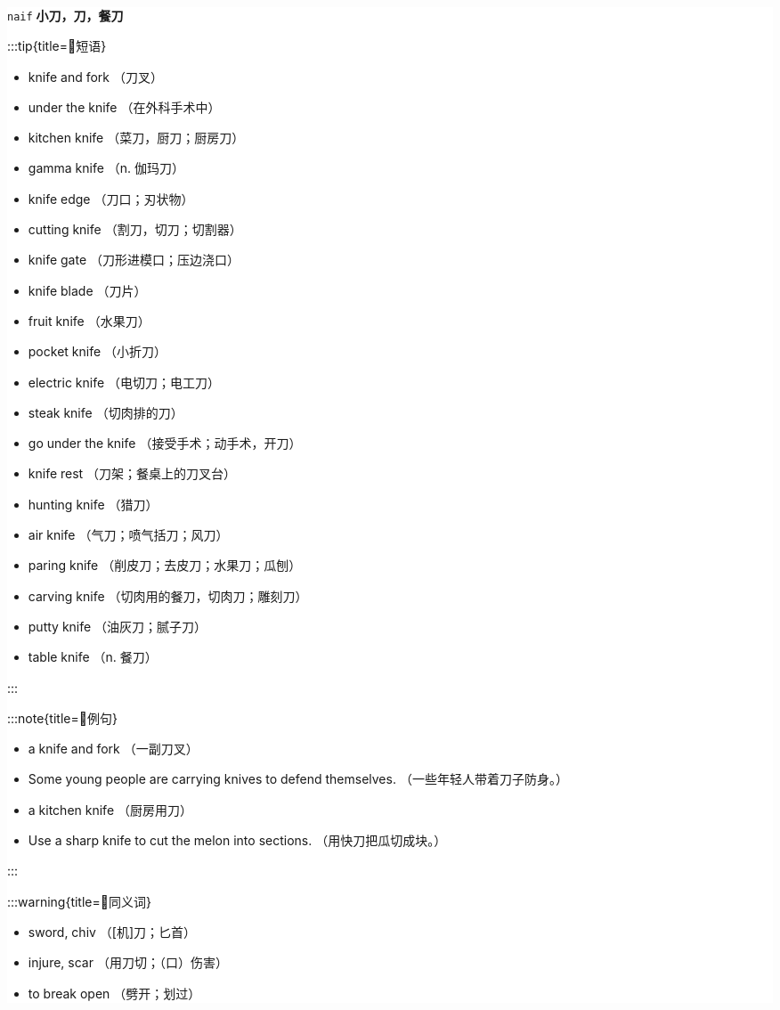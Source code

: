 `naif`  **小刀，刀，餐刀**

:::tip{title=🤩短语}

- knife and fork （刀叉）

- under the knife （在外科手术中）

- kitchen knife （菜刀，厨刀；厨房刀）

- gamma knife （n. 伽玛刀）

- knife edge （刀口；刃状物）

- cutting knife （割刀，切刀；切割器）

- knife gate （刀形进模口；压边浇口）

- knife blade （刀片）

- fruit knife （水果刀）

- pocket knife （小折刀）

- electric knife （电切刀；电工刀）

- steak knife （切肉排的刀）

- go under the knife （接受手术；动手术，开刀）

- knife rest （刀架；餐桌上的刀叉台）

- hunting knife （猎刀）

- air knife （气刀；喷气括刀；风刀）

- paring knife （削皮刀；去皮刀；水果刀；瓜刨）

- carving knife （切肉用的餐刀，切肉刀；雕刻刀）

- putty knife （油灰刀；腻子刀）

- table knife （n. 餐刀）

:::

:::note{title=🎤例句}

- a knife and fork （一副刀叉）

- Some young people are carrying knives to defend themselves. （一些年轻人带着刀子防身。）

- a kitchen knife （厨房用刀）

- Use a sharp knife to cut the melon into sections. （用快刀把瓜切成块。）

:::

:::warning{title=🤔同义词}

- sword, chiv （[机]刀；匕首）

- injure, scar （用刀切；（口）伤害）

- to break open （劈开；划过）

